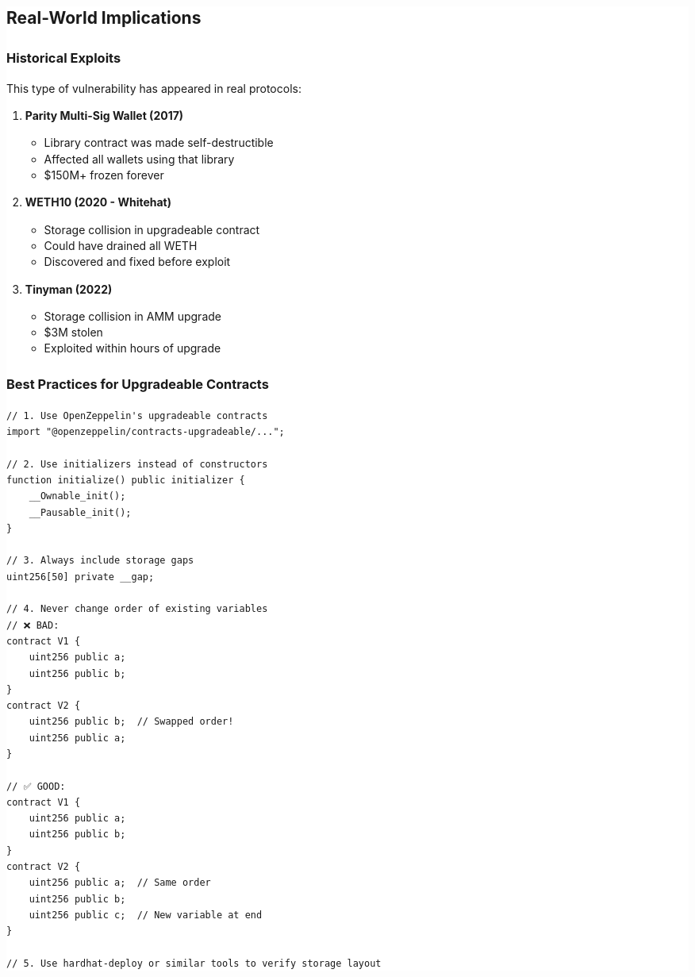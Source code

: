 ```solidity
```

## Real-World Implications

### Historical Exploits

This type of vulnerability has appeared in real protocols:

1. **Parity Multi-Sig Wallet (2017)**
   - Library contract was made self-destructible
   - Affected all wallets using that library
   - $150M+ frozen forever

2. **WETH10 (2020 - Whitehat)**
   - Storage collision in upgradeable contract
   - Could have drained all WETH
   - Discovered and fixed before exploit

3. **Tinyman (2022)**
   - Storage collision in AMM upgrade
   - $3M stolen
   - Exploited within hours of upgrade

### Best Practices for Upgradeable Contracts

```solidity
// 1. Use OpenZeppelin's upgradeable contracts
import "@openzeppelin/contracts-upgradeable/...";

// 2. Use initializers instead of constructors
function initialize() public initializer {
    __Ownable_init();
    __Pausable_init();
}

// 3. Always include storage gaps
uint256[50] private __gap;

// 4. Never change order of existing variables
// ❌ BAD:
contract V1 {
    uint256 public a;
    uint256 public b;
}
contract V2 {
    uint256 public b;  // Swapped order!
    uint256 public a;
}

// ✅ GOOD:
contract V1 {
    uint256 public a;
    uint256 public b;
}
contract V2 {
    uint256 public a;  // Same order
    uint256 public b;
    uint256 public c;  // New variable at end
}

// 5. Use hardhat-deploy or similar tools to verify storage layout
```
